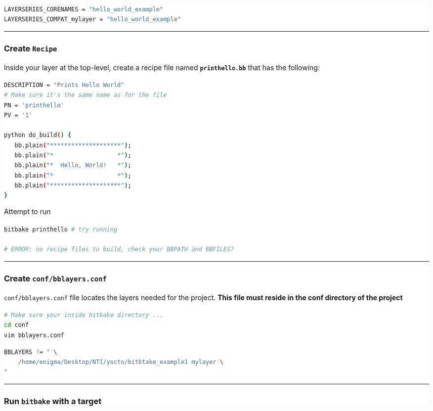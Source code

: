 ```bash
LAYERSERIES_CORENAMES = "hello_world_example"
LAYERSERIES_COMPAT_mylayer = "hello_world_example"
```

---

### Create `Recipe`

Inside your layer at the top-level, create a recipe file named **`printhello.bb`** that has the following:

```bash
DESCRIPTION = "Prints Hello World"
# Make sure it's the same name as for the file
PN = 'printhello'
PV = '1'

python do_build() {
   bb.plain("********************");
   bb.plain("*                  *");
   bb.plain("*  Hello, World!   *");
   bb.plain("*                  *");
   bb.plain("********************");
}
```

Attempt to run

```bash
bitbake printhello # try running

# ERROR: no recipe files to build, check your BBPATH and BBFILES?
```

---

### Create `conf/bblayers.conf`

`conf/bblayers.conf` file locates the layers needed for the project. **This file must reside in the conf directory of the project**

```bash
# Make sure your inside bitbake directory ...
cd conf
vim bblayers.conf
```

```bash
BBLAYERS ?= " \
    /home/enigma/Desktop/NTI/yocto/bitbtake_example1 mylayer \
"
```

---

### Run `bitbake` with a target

